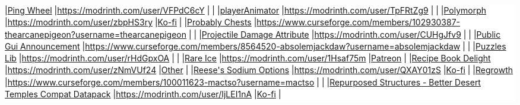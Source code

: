 |[Ping Wheel](https://modrinth.com/mod/QQXAdCzh)                                                                                                                  |https://modrinth.com/user/VFPdC6cY                                                     |                                                                                                                                                                                                                                |
|[playerAnimator](https://modrinth.com/mod/gedNE4y2)                                                                                                              |https://modrinth.com/user/TpFRtZg9                                                     |                                                                                                                                                                                                                                |
|[Polymorph](https://modrinth.com/mod/tagwiZkJ)                                                                                                                   |https://modrinth.com/user/zbpHS3ry                                                     |[Ko-fi](https://ko-fi.com/theillusivec4)                                                                                                                                                                                        |
|[Probably Chests](https://www.curseforge.com/minecraft/mc-mods/probably-chests)                                                                                  |https://www.curseforge.com/members/102930387-thearcanepigeon?username=thearcanepigeon  |                                                                                                                                                                                                                                |
|[Projectile Damage Attribute](https://modrinth.com/mod/AOyJhFvl)                                                                                                 |https://modrinth.com/user/CUHgJfv9                                                     |                                                                                                                                                                                                                                |
|[Public Gui Announcement](https://www.curseforge.com/minecraft/mc-mods/public-gui-announcement)                                                                  |https://www.curseforge.com/members/8564520-absolemjackdaw?username=absolemjackdaw      |                                                                                                                                                                                                                                |
|[Puzzles Lib](https://modrinth.com/mod/QAGBst4M)                                                                                                                 |https://modrinth.com/user/rHdGpxOA                                                     |                                                                                                                                                                                                                                |
|[Rare Ice](https://modrinth.com/mod/uSi0tajU)                                                                                                                    |https://modrinth.com/user/1Hsaf75m                                                     |[Patreon](https://www.patreon.com/shedaniel)                                                                                                                                                                                    |
|[Recipe Book Delight](https://modrinth.com/mod/cqC8Bgcm)                                                                                                         |https://modrinth.com/user/zNmVUf24                                                     |[Other](https://donate.melontini.me/)                                                                                                                                                                                           |
|[Reese's Sodium Options](https://modrinth.com/mod/Bh37bMuy)                                                                                                      |https://modrinth.com/user/QXAY01zS                                                     |[Ko-fi](https://ko-fi.com/flashyreese)                                                                                                                                                                                          |
|[Regrowth](https://www.curseforge.com/minecraft/mc-mods/regrowth)                                                                                                |https://www.curseforge.com/members/100011623-mactso?username=mactso                    |                                                                                                                                                                                                                                |
|[Repurposed Structures - Better Desert Temples Compat Datapack](https://modrinth.com/mod/mKaYfrOy)                                                               |https://modrinth.com/user/IjLEI1nA                                                     |[Ko-fi](https://ko-fi.com/telepathicgrunt)                                                                                                                                                                                      |